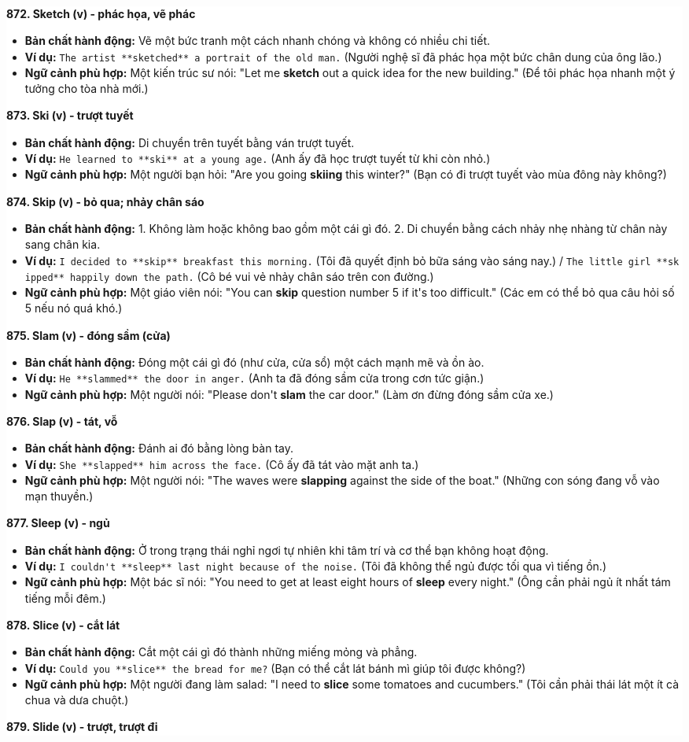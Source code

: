 **872. Sketch (v) - phác họa, vẽ phác**

* **Bản chất hành động:** Vẽ một bức tranh một cách nhanh chóng và không có nhiều chi tiết.
* **Ví dụ:** `The artist **sketched** a portrait of the old man.` (Người nghệ sĩ đã phác họa một bức chân dung của ông lão.)
* **Ngữ cảnh phù hợp:** Một kiến trúc sư nói: "Let me **sketch** out a quick idea for the new building." (Để tôi phác họa nhanh một ý tưởng cho tòa nhà mới.)

**873. Ski (v) - trượt tuyết**

* **Bản chất hành động:** Di chuyển trên tuyết bằng ván trượt tuyết.
* **Ví dụ:** `He learned to **ski** at a young age.` (Anh ấy đã học trượt tuyết từ khi còn nhỏ.)
* **Ngữ cảnh phù hợp:** Một người bạn hỏi: "Are you going **skiing** this winter?" (Bạn có đi trượt tuyết vào mùa đông này không?)

**874. Skip (v) - bỏ qua; nhảy chân sáo**

* **Bản chất hành động:** 1. Không làm hoặc không bao gồm một cái gì đó. 2. Di chuyển bằng cách nhảy nhẹ nhàng từ chân này sang chân kia.
* **Ví dụ:** `I decided to **skip** breakfast this morning.` (Tôi đã quyết định bỏ bữa sáng vào sáng nay.) / `The little girl **skipped** happily down the path.` (Cô bé vui vẻ nhảy chân sáo trên con đường.)
* **Ngữ cảnh phù hợp:** Một giáo viên nói: "You can **skip** question number 5 if it's too difficult." (Các em có thể bỏ qua câu hỏi số 5 nếu nó quá khó.)

**875. Slam (v) - đóng sầm (cửa)**

* **Bản chất hành động:** Đóng một cái gì đó (như cửa, cửa sổ) một cách mạnh mẽ và ồn ào.
* **Ví dụ:** `He **slammed** the door in anger.` (Anh ta đã đóng sầm cửa trong cơn tức giận.)
* **Ngữ cảnh phù hợp:** Một người nói: "Please don't **slam** the car door." (Làm ơn đừng đóng sầm cửa xe.)

**876. Slap (v) - tát, vỗ**

* **Bản chất hành động:** Đánh ai đó bằng lòng bàn tay.
* **Ví dụ:** `She **slapped** him across the face.` (Cô ấy đã tát vào mặt anh ta.)
* **Ngữ cảnh phù hợp:** Một người nói: "The waves were **slapping** against the side of the boat." (Những con sóng đang vỗ vào mạn thuyền.)

**877. Sleep (v) - ngủ**

* **Bản chất hành động:** Ở trong trạng thái nghỉ ngơi tự nhiên khi tâm trí và cơ thể bạn không hoạt động.
* **Ví dụ:** `I couldn't **sleep** last night because of the noise.` (Tôi đã không thể ngủ được tối qua vì tiếng ồn.)
* **Ngữ cảnh phù hợp:** Một bác sĩ nói: "You need to get at least eight hours of **sleep** every night." (Ông cần phải ngủ ít nhất tám tiếng mỗi đêm.)

**878. Slice (v) - cắt lát**

* **Bản chất hành động:** Cắt một cái gì đó thành những miếng mỏng và phẳng.
* **Ví dụ:** `Could you **slice** the bread for me?` (Bạn có thể cắt lát bánh mì giúp tôi được không?)
* **Ngữ cảnh phù hợp:** Một người đang làm salad: "I need to **slice** some tomatoes and cucumbers." (Tôi cần phải thái lát một ít cà chua và dưa chuột.)

**879. Slide (v) - trượt, trượt đi**
